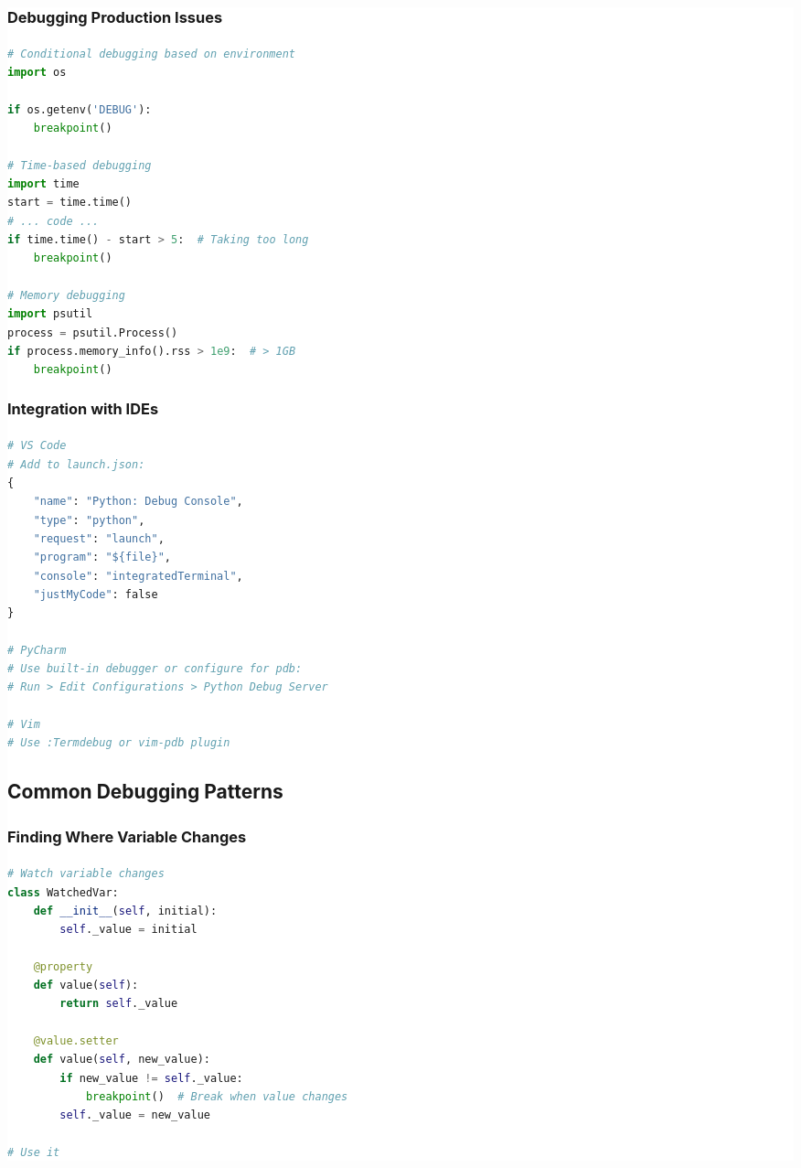 ### Debugging Production Issues
```python
# Conditional debugging based on environment
import os

if os.getenv('DEBUG'):
    breakpoint()

# Time-based debugging
import time
start = time.time()
# ... code ...
if time.time() - start > 5:  # Taking too long
    breakpoint()

# Memory debugging
import psutil
process = psutil.Process()
if process.memory_info().rss > 1e9:  # > 1GB
    breakpoint()
```

### Integration with IDEs
```python
# VS Code
# Add to launch.json:
{
    "name": "Python: Debug Console",
    "type": "python",
    "request": "launch",
    "program": "${file}",
    "console": "integratedTerminal",
    "justMyCode": false
}

# PyCharm
# Use built-in debugger or configure for pdb:
# Run > Edit Configurations > Python Debug Server

# Vim
# Use :Termdebug or vim-pdb plugin
```

## Common Debugging Patterns

### Finding Where Variable Changes
```python
# Watch variable changes
class WatchedVar:
    def __init__(self, initial):
        self._value = initial
    
    @property
    def value(self):
        return self._value
    
    @value.setter
    def value(self, new_value):
        if new_value != self._value:
            breakpoint()  # Break when value changes
        self._value = new_value

# Use it
```